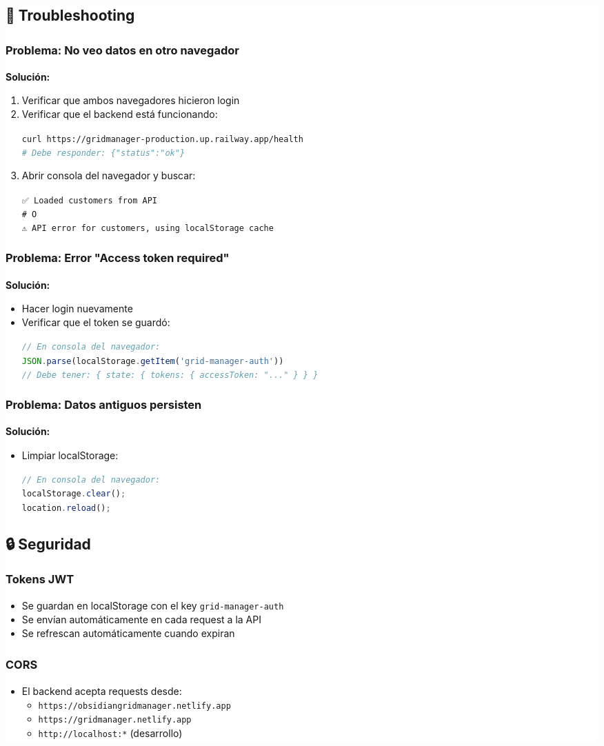 ## 🐛 Troubleshooting

### **Problema: No veo datos en otro navegador**

**Solución:**
1. Verificar que ambos navegadores hicieron login
2. Verificar que el backend está funcionando:
   ```bash
   curl https://gridmanager-production.up.railway.app/health
   # Debe responder: {"status":"ok"}
   ```
3. Abrir consola del navegador y buscar:
   ```
   ✅ Loaded customers from API
   # O
   ⚠️ API error for customers, using localStorage cache
   ```

### **Problema: Error "Access token required"**

**Solución:**
- Hacer login nuevamente
- Verificar que el token se guardó:
  ```javascript
  // En consola del navegador:
  JSON.parse(localStorage.getItem('grid-manager-auth'))
  // Debe tener: { state: { tokens: { accessToken: "..." } } }
  ```

### **Problema: Datos antiguos persisten**

**Solución:**
- Limpiar localStorage:
  ```javascript
  // En consola del navegador:
  localStorage.clear();
  location.reload();
  ```

## 🔒 Seguridad

### **Tokens JWT**
- Se guardan en localStorage con el key `grid-manager-auth`
- Se envían automáticamente en cada request a la API
- Se refrescan automáticamente cuando expiran

### **CORS**
- El backend acepta requests desde:
  - `https://obsidiangridmanager.netlify.app`
  - `https://gridmanager.netlify.app`
  - `http://localhost:*` (desarrollo)
